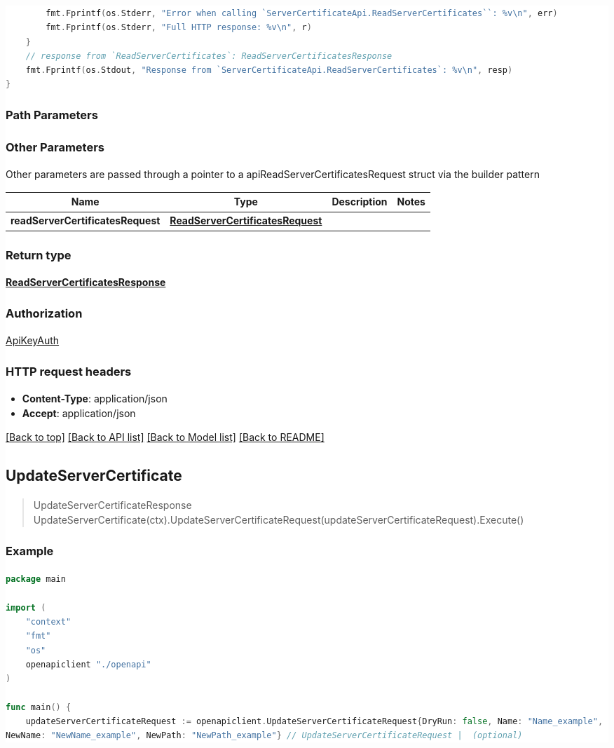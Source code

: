 ```go
        fmt.Fprintf(os.Stderr, "Error when calling `ServerCertificateApi.ReadServerCertificates``: %v\n", err)
        fmt.Fprintf(os.Stderr, "Full HTTP response: %v\n", r)
    }
    // response from `ReadServerCertificates`: ReadServerCertificatesResponse
    fmt.Fprintf(os.Stdout, "Response from `ServerCertificateApi.ReadServerCertificates`: %v\n", resp)
}
```

### Path Parameters



### Other Parameters

Other parameters are passed through a pointer to a apiReadServerCertificatesRequest struct via the builder pattern


Name | Type | Description  | Notes
------------- | ------------- | ------------- | -------------
 **readServerCertificatesRequest** | [**ReadServerCertificatesRequest**](ReadServerCertificatesRequest.md) |  | 

### Return type

[**ReadServerCertificatesResponse**](ReadServerCertificatesResponse.md)

### Authorization

[ApiKeyAuth](../README.md#ApiKeyAuth)

### HTTP request headers

- **Content-Type**: application/json
- **Accept**: application/json

[[Back to top]](#) [[Back to API list]](../README.md#documentation-for-api-endpoints)
[[Back to Model list]](../README.md#documentation-for-models)
[[Back to README]](../README.md)


## UpdateServerCertificate

> UpdateServerCertificateResponse UpdateServerCertificate(ctx).UpdateServerCertificateRequest(updateServerCertificateRequest).Execute()



### Example

```go
package main

import (
    "context"
    "fmt"
    "os"
    openapiclient "./openapi"
)

func main() {
    updateServerCertificateRequest := openapiclient.UpdateServerCertificateRequest{DryRun: false, Name: "Name_example", NewName: "NewName_example", NewPath: "NewPath_example"} // UpdateServerCertificateRequest |  (optional)

```